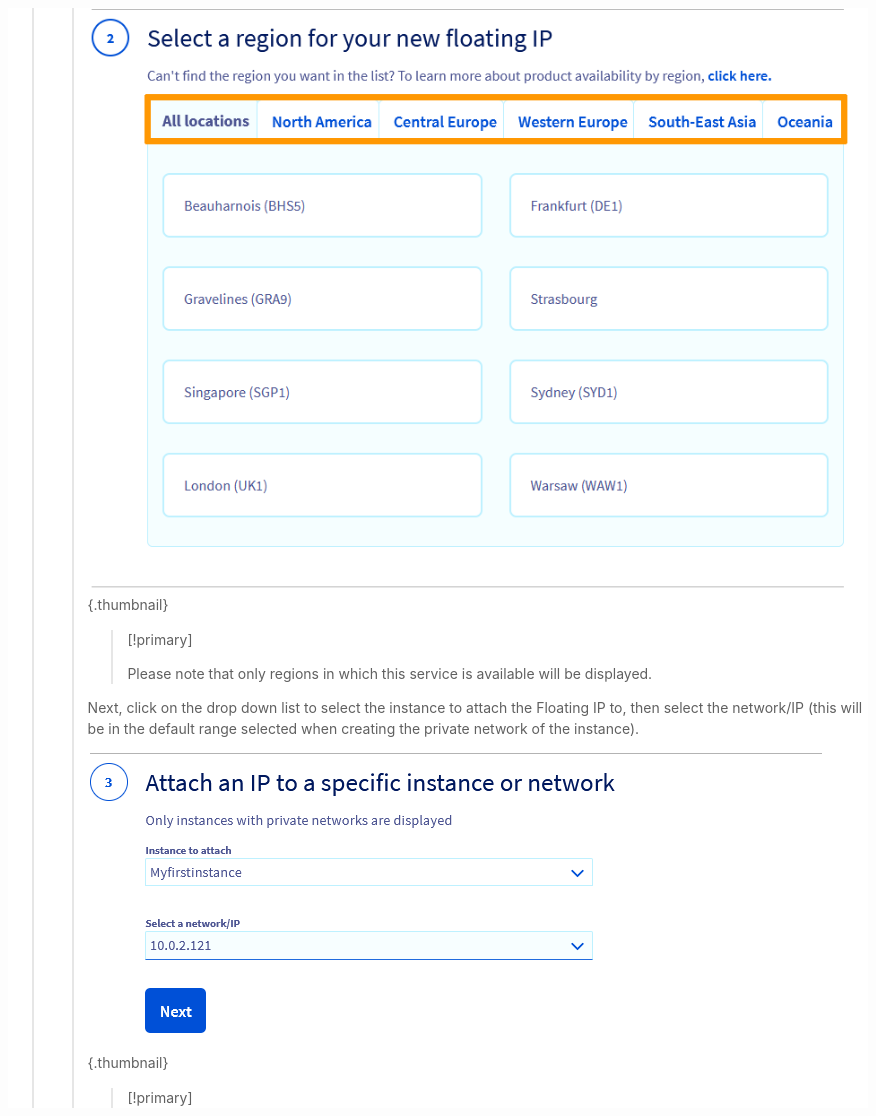 >> ![select location ip](images/selectregionip.png){.thumbnail}
>>
>>
>> > [!primary]
>> >
>> > Please note that only regions in which this service is available will be displayed.
>> >
>>
>> Next, click on the drop down list to select the instance to attach the Floating IP to, then select the network/IP (this will be in the default range selected when creating the private network of the instance). 
>>
>> ![select instance](images/selectinstance.png){.thumbnail}
>> 
>> > [!primary]